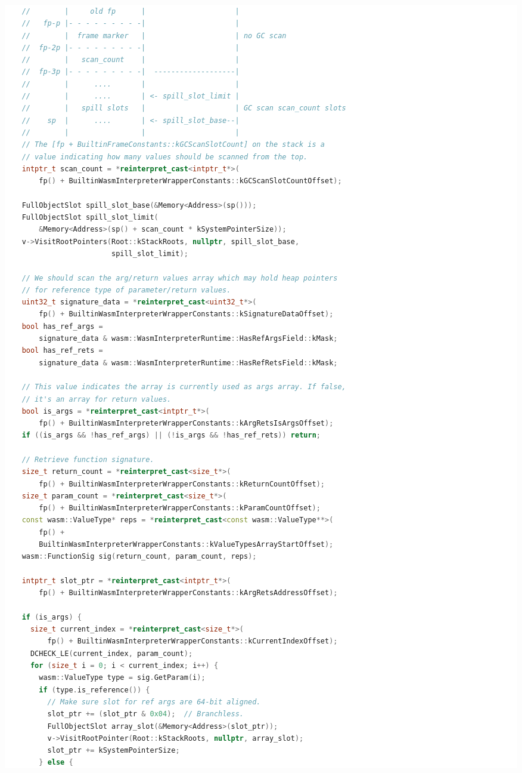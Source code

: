 ```cpp
    //        |     old fp      |                     |
    //   fp-p |- - - - - - - - -|                     |
    //        |  frame marker   |                     | no GC scan
    //  fp-2p |- - - - - - - - -|                     |
    //        |   scan_count    |                     |
    //  fp-3p |- - - - - - - - -|  -------------------|
    //        |      ....       |                     |
    //        |      ....       | <- spill_slot_limit |
    //        |   spill slots   |                     | GC scan scan_count slots
    //    sp  |      ....       | <- spill_slot_base--|
    //        |                 |                     |
    // The [fp + BuiltinFrameConstants::kGCScanSlotCount] on the stack is a
    // value indicating how many values should be scanned from the top.
    intptr_t scan_count = *reinterpret_cast<intptr_t*>(
        fp() + BuiltinWasmInterpreterWrapperConstants::kGCScanSlotCountOffset);

    FullObjectSlot spill_slot_base(&Memory<Address>(sp()));
    FullObjectSlot spill_slot_limit(
        &Memory<Address>(sp() + scan_count * kSystemPointerSize));
    v->VisitRootPointers(Root::kStackRoots, nullptr, spill_slot_base,
                         spill_slot_limit);

    // We should scan the arg/return values array which may hold heap pointers
    // for reference type of parameter/return values.
    uint32_t signature_data = *reinterpret_cast<uint32_t*>(
        fp() + BuiltinWasmInterpreterWrapperConstants::kSignatureDataOffset);
    bool has_ref_args =
        signature_data & wasm::WasmInterpreterRuntime::HasRefArgsField::kMask;
    bool has_ref_rets =
        signature_data & wasm::WasmInterpreterRuntime::HasRefRetsField::kMask;

    // This value indicates the array is currently used as args array. If false,
    // it's an array for return values.
    bool is_args = *reinterpret_cast<intptr_t*>(
        fp() + BuiltinWasmInterpreterWrapperConstants::kArgRetsIsArgsOffset);
    if ((is_args && !has_ref_args) || (!is_args && !has_ref_rets)) return;

    // Retrieve function signature.
    size_t return_count = *reinterpret_cast<size_t*>(
        fp() + BuiltinWasmInterpreterWrapperConstants::kReturnCountOffset);
    size_t param_count = *reinterpret_cast<size_t*>(
        fp() + BuiltinWasmInterpreterWrapperConstants::kParamCountOffset);
    const wasm::ValueType* reps = *reinterpret_cast<const wasm::ValueType**>(
        fp() +
        BuiltinWasmInterpreterWrapperConstants::kValueTypesArrayStartOffset);
    wasm::FunctionSig sig(return_count, param_count, reps);

    intptr_t slot_ptr = *reinterpret_cast<intptr_t*>(
        fp() + BuiltinWasmInterpreterWrapperConstants::kArgRetsAddressOffset);

    if (is_args) {
      size_t current_index = *reinterpret_cast<size_t*>(
          fp() + BuiltinWasmInterpreterWrapperConstants::kCurrentIndexOffset);
      DCHECK_LE(current_index, param_count);
      for (size_t i = 0; i < current_index; i++) {
        wasm::ValueType type = sig.GetParam(i);
        if (type.is_reference()) {
          // Make sure slot for ref args are 64-bit aligned.
          slot_ptr += (slot_ptr & 0x04);  // Branchless.
          FullObjectSlot array_slot(&Memory<Address>(slot_ptr));
          v->VisitRootPointer(Root::kStackRoots, nullptr, array_slot);
          slot_ptr += kSystemPointerSize;
        } else {
```